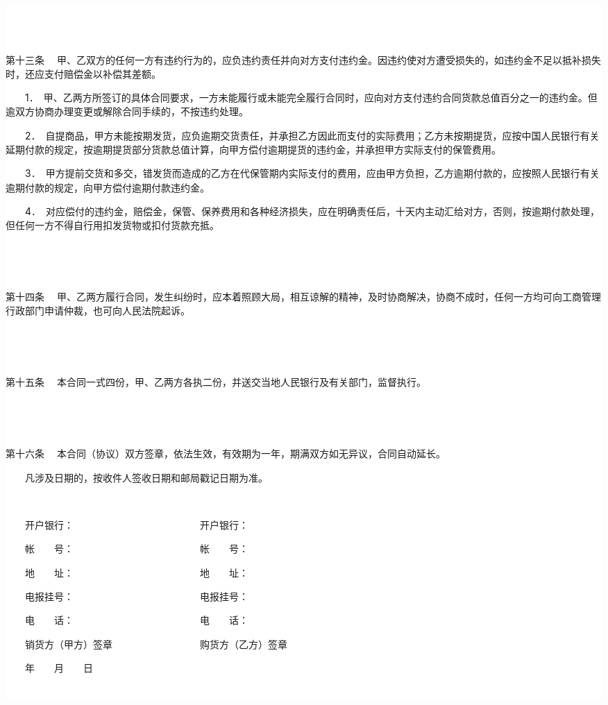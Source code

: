 　　

　　

第十三条
　甲、乙双方的任何一方有违约行为的，应负违约责任并向对方支付违约金。因违约使对方遭受损失的，如违约金不足以抵补损失时，还应支付赔偿金以补偿其差额。

　　1．　甲、乙两方所签订的具体合同要求，一方未能履行或未能完全履行合同时，应向对方支付违约合同货款总值百分之一的违约金。但逾双方协商办理变更或解除合同手续的，不按违约处理。

　　2．　自提商品，甲方未能按期发货，应负逾期交货责任，并承担乙方因此而支付的实际费用；乙方未按期提货，应按中国人民银行有关延期付款的规定，按逾期提货部分货款总值计算，向甲方偿付逾期提货的违约金，并承担甲方实际支付的保管费用。

　　3．　甲方提前交货和多交，错发货而造成的乙方在代保管期内实际支付的费用，应由甲方负担，乙方逾期付款的，应按照人民银行有关逾期付款的规定，向甲方偿付逾期付款违约金。

　　4．　对应偿付的违约金，赔偿金，保管、保养费用和各种经济损失，应在明确责任后，十天内主动汇给对方，否则，按逾期付款处理，但任何一方不得自行用扣发货物或扣付货款充抵。

　　

　　

第十四条
　甲、乙两方履行合同，发生纠纷时，应本着照顾大局，相互谅解的精神，及时协商解决，协商不成时，任何一方均可向工商管理行政部门申请仲裁，也可向人民法院起诉。

　　

　　

第十五条
　本合同一式四份，甲、乙两方各执二份，并送交当地人民银行及有关部门，监督执行。

　　

　　

第十六条
　本合同（协议）双方签章，依法生效，有效期为一年，期满双方如无异议，合同自动延长。

　　凡涉及日期的，按收件人签收日期和邮局戳记日期为准。　

　　　

　　开户银行：　　　　　　　　　　　　　开户银行：

　　帐　　号：　　　　　　　　　　　　　帐　　号：

　　地　　址：　　　　　　　　　　　　　地　　址：

　　电报挂号：　　　　　　　　　　　　　电报挂号：

　　电　　话：　　　　　　　　　　　　　电　　话：

　　销货方（甲方）签章　　　　　　　　　购货方（乙方）签章

　　年　　月　　日

　　